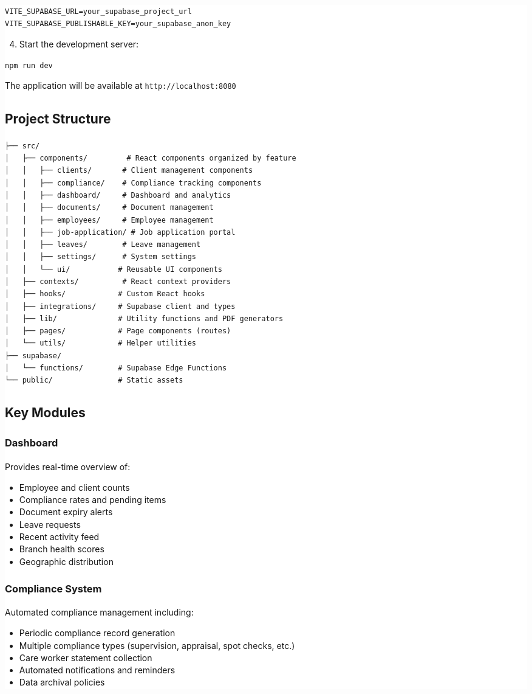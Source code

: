 ```env
VITE_SUPABASE_URL=your_supabase_project_url
VITE_SUPABASE_PUBLISHABLE_KEY=your_supabase_anon_key
```

4. Start the development server:
```bash
npm run dev
```

The application will be available at `http://localhost:8080`

## Project Structure

```
├── src/
│   ├── components/         # React components organized by feature
│   │   ├── clients/       # Client management components
│   │   ├── compliance/    # Compliance tracking components
│   │   ├── dashboard/     # Dashboard and analytics
│   │   ├── documents/     # Document management
│   │   ├── employees/     # Employee management
│   │   ├── job-application/ # Job application portal
│   │   ├── leaves/        # Leave management
│   │   ├── settings/      # System settings
│   │   └── ui/           # Reusable UI components
│   ├── contexts/          # React context providers
│   ├── hooks/            # Custom React hooks
│   ├── integrations/     # Supabase client and types
│   ├── lib/              # Utility functions and PDF generators
│   ├── pages/            # Page components (routes)
│   └── utils/            # Helper utilities
├── supabase/
│   └── functions/        # Supabase Edge Functions
└── public/               # Static assets
```

## Key Modules

### Dashboard
Provides real-time overview of:
- Employee and client counts
- Compliance rates and pending items
- Document expiry alerts
- Leave requests
- Recent activity feed
- Branch health scores
- Geographic distribution

### Compliance System
Automated compliance management including:
- Periodic compliance record generation
- Multiple compliance types (supervision, appraisal, spot checks, etc.)
- Care worker statement collection
- Automated notifications and reminders
- Data archival policies
